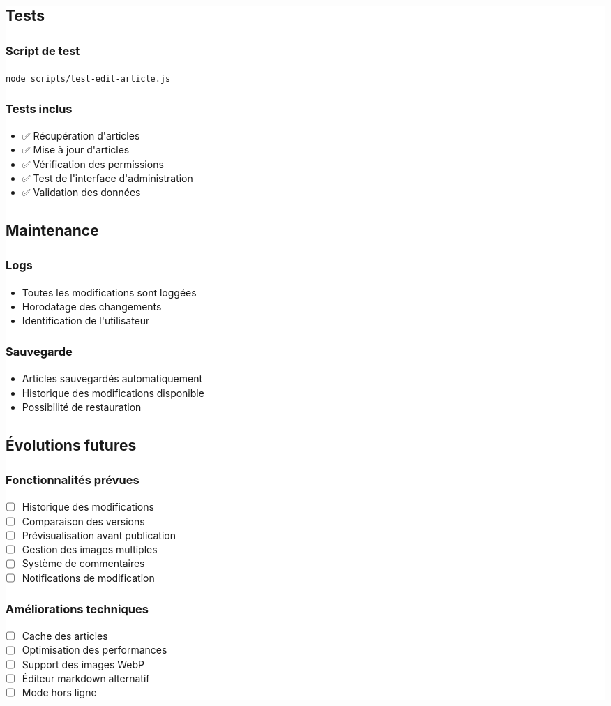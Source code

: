 ## Tests

### Script de test
```bash
node scripts/test-edit-article.js
```

### Tests inclus
- ✅ Récupération d'articles
- ✅ Mise à jour d'articles
- ✅ Vérification des permissions
- ✅ Test de l'interface d'administration
- ✅ Validation des données

## Maintenance

### Logs
- Toutes les modifications sont loggées
- Horodatage des changements
- Identification de l'utilisateur

### Sauvegarde
- Articles sauvegardés automatiquement
- Historique des modifications disponible
- Possibilité de restauration

## Évolutions futures

### Fonctionnalités prévues
- [ ] Historique des modifications
- [ ] Comparaison des versions
- [ ] Prévisualisation avant publication
- [ ] Gestion des images multiples
- [ ] Système de commentaires
- [ ] Notifications de modification

### Améliorations techniques
- [ ] Cache des articles
- [ ] Optimisation des performances
- [ ] Support des images WebP
- [ ] Éditeur markdown alternatif
- [ ] Mode hors ligne 